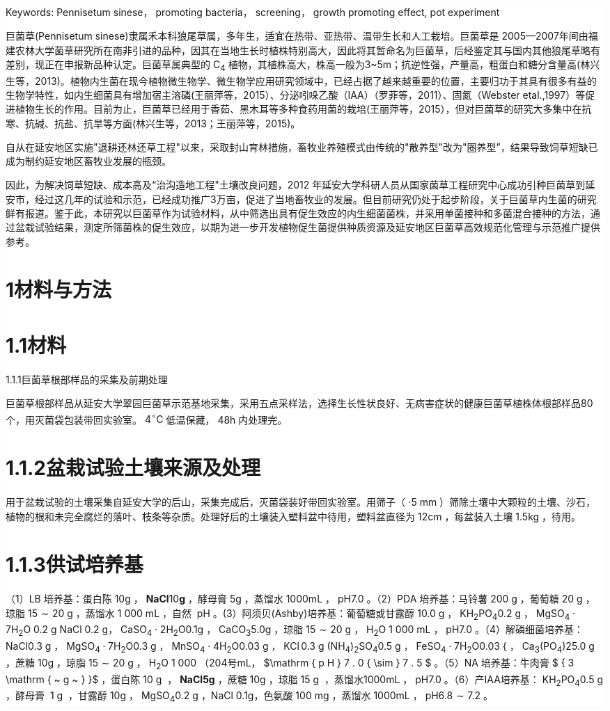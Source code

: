 Keywords: Pennisetum sinese， promoting bacteria， screening， growth promoting effect, pot experiment

巨菌草(Pennisetum sinese)隶属禾本科狼尾草属，多年生，适宜在热带、亚热带、温带生长和人工栽培。巨菌草是 2005—2007年间由福建农林大学菌草研究所在南非引进的品种，因其在当地生长时植株特别高大，因此将其暂命名为巨菌草，后经鉴定其与国内其他狼尾草略有差别，现正在申报新品种认定。巨菌草属典型的 $\mathrm { C } _ { 4 }$ 植物，其植株高大，株高一般为3\~5m；抗逆性强，产量高，粗蛋白和糖分含量高(林兴生等，2013)。植物内生菌在现今植物微生物学、微生物学应用研究领域中，已经占据了越来越重要的位置，主要归功于其具有很多有益的生物学特性，如内生细菌具有增加宿主溶磷(王丽萍等，2015）、分泌吲哚乙酸（IAA）（罗菲等，2011）、固氮（Webster etal.,1997）等促进植物生长的作用。目前为止，巨菌草已经用于香茹、黑木耳等多种食药用菌的栽培(王丽萍等，2015），但对巨菌草的研究大多集中在抗寒、抗碱、抗盐、抗旱等方面(林兴生等，2013；王丽萍等，2015)。

自从在延安地区实施"退耕还林还草工程"以来，采取封山育林措施，畜牧业养殖模式由传统的"散养型"改为"圈养型”，结果导致饲草短缺已成为制约延安地区畜牧业发展的瓶颈。

因此，为解决饲草短缺、成本高及“治沟造地工程"土壤改良问题，2012 年延安大学科研人员从国家菌草工程研究中心成功引种巨菌草到延安市，经过这几年的试验和示范，已经成功推广3万亩，促进了当地畜牧业的发展。但目前研究仍处于起步阶段，关于巨菌草内生菌的研究鲜有报道。鉴于此，本研究以巨菌草作为试验材料，从中筛选出具有促生效应的内生细菌菌株，并采用单菌接种和多菌混合接种的方法，通过盆栽试验结果，测定所筛菌株的促生效应，以期为进一步开发植物促生菌提供种质资源及延安地区巨菌草高效规范化管理与示范推广提供参考。

# 1材料与方法

# 1.1材料

1.1.1巨菌草根部样品的采集及前期处理

巨菌草根部样品从延安大学翠园巨菌草示范基地采集，采用五点采样法，选择生长性状良好、无病害症状的健康巨菌草植株体根部样品80个，用灭菌袋包装带回实验室。 $4 ^ { \circ } \mathrm { C }$ 低温保藏， $4 8 \mathrm { { h } }$ 内处理完。

# 1.1.2盆栽试验土壤来源及处理

用于盆栽试验的土壤采集自延安大学的后山，采集完成后，灭菌袋装好带回实验室。用筛子（ $\cdot 5 \ \mathrm { m m }$ ）筛除土壤中大颗粒的土壤、沙石，植物的根和未完全腐烂的落叶、枝条等杂质。处理好后的土壤装入塑料盆中待用，塑料盆直径为 $1 2 \mathrm { c m }$ ，每盆装入土壤 $1 . 5 \mathrm { k g }$ ，待用。

# 1.1.3供试培养基

（1）LB 培养基：蛋白陈 $1 0 \mathrm { { g } }$ ， $\mathbf { N a C l } 1 0 \mathbf { g }$ ，酵母膏 $5 \mathrm { g }$ ，蒸馏水 $1 0 0 0 { \mathrm { m L } }$ ， $\mathrm { p H } 7 . 0$ 。（2）PDA 培养基：马铃薯 $2 0 0 ~ \mathrm { g }$ ，葡萄糖 $2 0 \ \mathrm { g }$ ，琼脂 $1 5 { \sim } 2 0 ~ \mathrm { g }$ ，蒸馏水 $1 ~ 0 0 0 ~ \mathrm { { m L } }$ ，自然 $\mathrm { \ p H }$ 。(3）阿须贝(Ashby)培养基：葡萄糖或甘露醇 $1 0 . 0 \ \mathrm { g }$ ， $\mathrm { K H } _ { 2 } \mathrm { P O } _ { 4 } 0 . 2 \ \mathrm { g }$ ， $\mathrm { M g S O _ { 4 } } { \cdot } 7 \mathrm { H _ { 2 } O } \ 0 . 2 \ \mathrm { g }$ NaCl 0.2 g， $\mathrm { C a S O _ { 4 } { \cdot } 2 H _ { 2 } O 0 . 1 \mathrm { g } }$ ， $\mathrm { C a C O _ { 3 } } 5 . 0 \mathrm { g }$ ，琼脂 $1 5 { \sim } 2 0 \ \mathrm { g }$ ， $\mathrm { H } _ { 2 } \mathrm { O } \mathrm { ~ 1 ~ } 0 0 0 \mathrm { \ m L }$ ， $\mathrm { p H } 7 . 0$ 。（4）解磷细菌培养基： $\mathrm { N a C l } 0 . 3 \ \mathrm { g }$ ， $\mathrm { M g S O _ { 4 } { \cdot } 7 H _ { 2 } O 0 . 3 \mathrm { ~ g } }$ ， $\mathrm { M n S O _ { 4 } { \cdot } 4 H _ { 2 } O 0 . 0 3 \ g }$ ， $\operatorname { K C l } 0 . 3 \ \mathrm { g }$ $\mathrm { ( N H _ { 4 } ) _ { 2 } S O _ { 4 } 0 . 5 \ g }$ ， $\mathrm { F e S O _ { 4 } } { \cdot } 7 \mathrm { H _ { 2 } O } 0 . 0 3 \ \{$ ， $\mathrm { C a _ { 3 } ( P O _ { 4 } ) 2 5 . 0 ~ g }$ ，蔗糖 $1 0 \mathrm { { g } }$ ，琼脂 $1 5 { \sim } 2 0 \ \mathrm { g }$ ， $\mathrm { H } _ { 2 } \mathrm { O } \mathrm { ~ 1 ~ } 0 0 0$ （204号mL， $\mathrm { p H } 7 . 0 { \sim } 7 . 5 \$ 。（5）NA 培养基：牛肉膏 $ { 3 \mathrm { ~ g ~ } }$ ，蛋白陈 $1 0 \mathrm { ~ g ~ }$ ， $\mathbf { N a C l 5 g }$ ，蔗糖 $1 0 \mathrm { { g } }$ ，琼脂 $1 5 \mathrm { ~ g ~ }$ ，蒸馏水$1 0 0 0 { \mathrm { m L } }$ ， $\mathrm { p H } 7 . 0$ 。（6）产IAA培养基： $\mathrm { K H _ { 2 } P O _ { 4 } 0 . 5 \ g }$ ，酵母膏 $\mathrm { ~ 1 ~ g ~ }$ ，甘露醇 $1 0 \mathrm { { g } }$ ， $\mathrm { M g S O } _ { 4 } 0 . 2 \ \mathrm { g }$ ，NaCl 0.1g，色氨酸 $1 0 0 ~ \mathrm { { m g } }$ ，蒸馏水 $1 0 0 0 { \mathrm { m L } }$ ， $\mathrm { p H } 6 . 8 { \sim } 7 . 2$ 。
